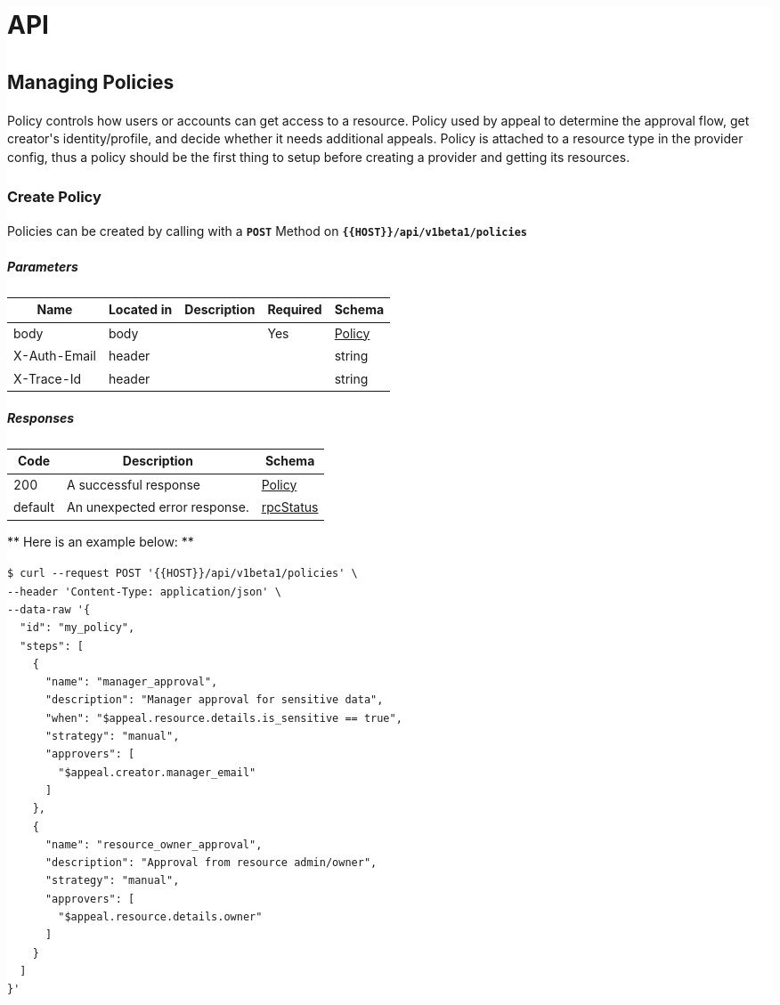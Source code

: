 # API

## Managing Policies

Policy controls how users or accounts can get access to a resource. Policy used by appeal to determine the approval flow, get creator's identity/profile, and decide whether it needs additional appeals. Policy is attached to a resource type in the provider config, thus a policy should be the first thing to setup before creating a provider and getting its resources.

### Create Policy

Policies can be created by calling with a **`POST`** Method on **`{{HOST}}/api/v1beta1/policies`** 

##### Parameters

| Name | Located in | Description | Required | Schema |
| ---- | ---------- | ----------- | -------- | ---- |
| body | body |  | Yes | [Policy](../reference/policy.md#policy-1) |
| X-Auth-Email | header| | | string |
| X-Trace-Id | header|  | | string |


##### Responses

| Code | Description | Schema |
| ---- | ----------- | ------ |
| 200 | A successful response | [Policy](../reference/policy.md#policy-1) |
| default | An unexpected error response. | [rpcStatus](#rpcstatus) |

** Here is an example below: **

```console
$ curl --request POST '{{HOST}}/api/v1beta1/policies' \
--header 'Content-Type: application/json' \
--data-raw '{
  "id": "my_policy",
  "steps": [
    {
      "name": "manager_approval",
      "description": "Manager approval for sensitive data",
      "when": "$appeal.resource.details.is_sensitive == true",
      "strategy": "manual",
      "approvers": [
        "$appeal.creator.manager_email"
      ]
    },
    {
      "name": "resource_owner_approval",
      "description": "Approval from resource admin/owner",
      "strategy": "manual",
      "approvers": [
        "$appeal.resource.details.owner"
      ]
    }
  ]
}'
```
